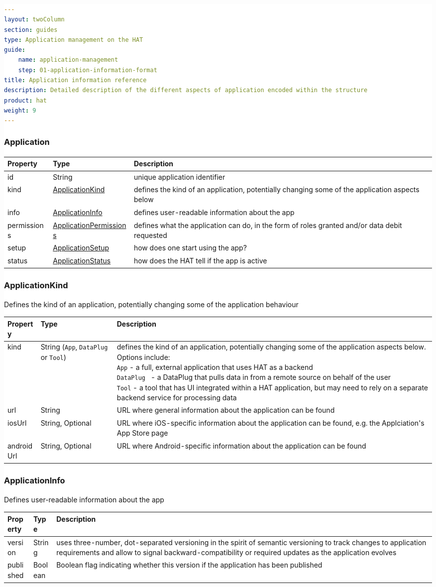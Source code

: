 ```yaml
---
layout: twoColumn
section: guides
type: Application management on the HAT
guide: 
    name: application-management
    step: 01-application-information-format
title: Application information reference
description: Detailed description of the different aspects of application encoded within the structure
product: hat
weight: 9
---
```


### Application

| Property    | Type                                              | Description                                                                                    |
|:------------|:--------------------------------------------------|:-----------------------------------------------------------------------------------------------|
| id          | String                                            | unique application identifier                                                                  |
| kind        | [ApplicationKind](#applicationkind)               | defines the kind of an application, potentially changing some of the application aspects below |
| info        | [ApplicationInfo](#applicationinfo)               | defines user-readable information about the app                                                |
| permissions | [ApplicationPermissions](#applicationpermissions) | defines what the application can do, in the form of roles granted and/or data debit requested  |
| setup       | [ApplicationSetup](#applicationsetup)             | how does one start using the app?                                                              |
| status      | [ApplicationStatus](#applicationstatus)           | how does the HAT tell if the app is active                                                     |

### ApplicationKind

Defines the kind of an application, potentially changing some of the application behaviour

| Property   | Type                                 | Description                                                                                                                                                                                                                                                                                                                                                                                                                   |
|:-----------|:-------------------------------------|:------------------------------------------------------------------------------------------------------------------------------------------------------------------------------------------------------------------------------------------------------------------------------------------------------------------------------------------------------------------------------------------------------------------------------|
| kind       | String (`App`, `DataPlug` or `Tool`) | defines the kind of an application, potentially changing some of the application aspects below. Options include:<br> `App` - a full, external application that uses HAT as a backend <br> `DataPlug ` - a DataPlug that pulls data in from a remote source on behalf of the user <br> `Tool` - a tool that has UI integrated within a HAT application, but may need to rely on a separate backend service for processing data |
| url        | String                               | URL where general information about the application can be found                                                                                                                                                                                                                                                                                                                                                              |
| iosUrl     | String, Optional                     | URL where iOS-specific information about the application can be found, e.g. the Applciation's App Store page                                                                                                                                                                                                                                                                                                                  |
| androidUrl | String, Optional                     | URL where Android-specific information about the application can be found                                                                                                                                                                                                                                                                                                                                                     |

### ApplicationInfo

Defines user-readable information about the app

| Property    | Type                                        | Description                                                                                                                                                                                                                                            |
|:------------|:--------------------------------------------|:-------------------------------------------------------------------------------------------------------------------------------------------------------------------------------------------------------------------------------------------------------|
| version     | String                                      | uses three-number, dot-separated versioning in the spirit of semantic versioning to track changes to application requirements and allow to signal backward-compatibility or required updates as the application evolves                                |
| published   | Boolean                                     | Boolean flag indicating whether this version if the application has been published                                                                                                                                                                     |